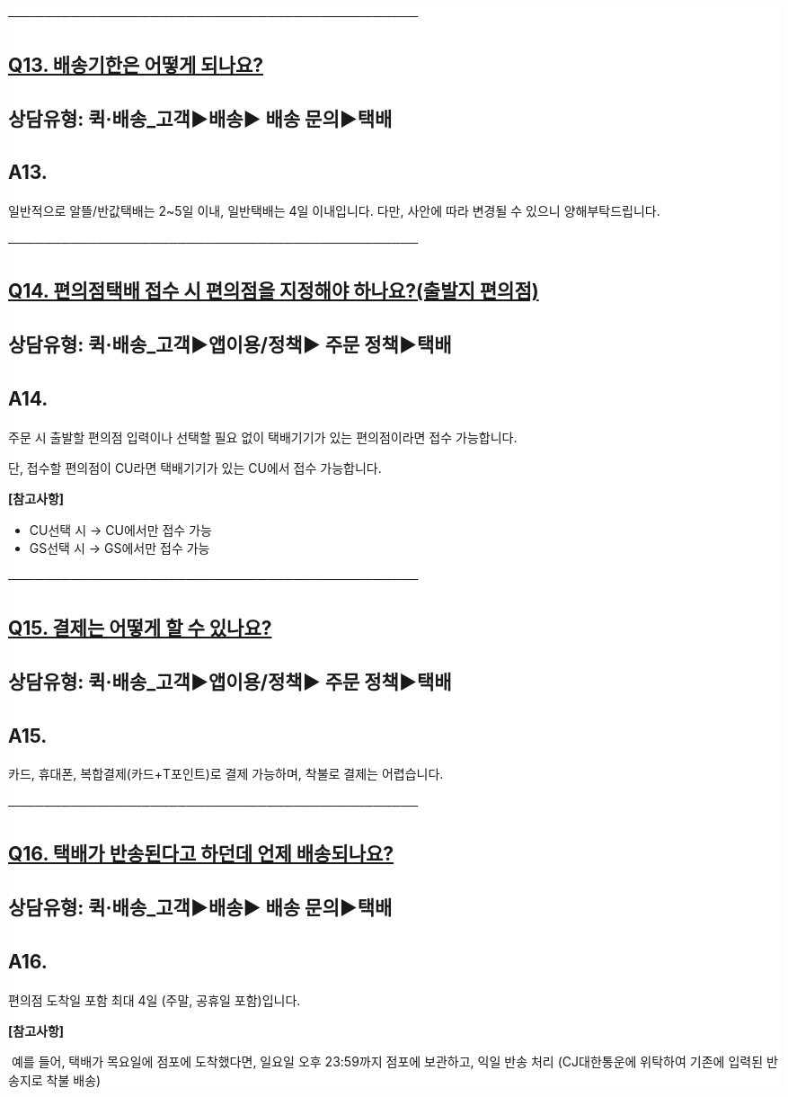 ──────────────────────────────────────────────

**[Q13. 배송기한은 어떻게 되나요?](#h_01JD6TX39TP2SDTVMF37WAT7DQ)**
--------------------------------------------------------

상담유형: 퀵·배송\_고객▶**배송**▶ 배송 문의▶택배
-------------------------------

**A13.**
--------

일반적으로 알뜰/반값택배는 2~5일 이내, 일반택배는 4일 이내입니다. 다만, 사안에 따라 변경될 수 있으니 양해부탁드립니다.

──────────────────────────────────────────────

**[Q14. 편의점택배 접수 시 편의점을 지정해야 하나요?(출발지 편의점)](#h_01JD6TX39TP2SDTVMF37WAT7DQ)**
----------------------------------------------------------------------------

상담유형: 퀵·배송\_고객▶**앱이용/정책**▶ 주문 정책▶택배
-----------------------------------

**A14.**
--------

주문 시 출발할 편의점 입력이나 선택할 필요 없이 택배기기가 있는 편의점이라면 접수 가능합니다.

단, 접수할 편의점이 CU라면 택배기기가 있는 CU에서 접수 가능합니다.

**[참고사항]**

* CU선택 시 → CU에서만 접수 가능
* GS선택 시 → GS에서만 접수 가능

──────────────────────────────────────────────

**[Q15. 결제는 어떻게 할 수 있나요?](#h_01JD6TX39TP2SDTVMF37WAT7DQ)**
----------------------------------------------------------

상담유형: 퀵·배송\_고객▶**앱이용/정책**▶ 주문 정책▶택배
-----------------------------------

**A15.**
--------

카드, 휴대폰, 복합결제(카드+T포인트)로 결제 가능하며, 착불로 결제는 어렵습니다.

──────────────────────────────────────────────

**[Q16. 택배가 반송된다고 하던데 언제 배송되나요?](#h_01JD6TX39TP2SDTVMF37WAT7DQ)**
-----------------------------------------------------------------

상담유형: 퀵·배송\_고객▶**배송**▶ 배송 문의▶택배
-------------------------------

**A16.**
--------

편의점 도착일 포함 최대 4일 (주말, 공휴일 포함)입니다.

**[참고사항]**

 예를 들어, 택배가 목요일에 점포에 도착했다면, 일요일 오후 23:59까지 점포에 보관하고, 익일 반송 처리 (CJ대한통운에 위탁하여 기존에 입력된 반송지로 착불 배송)